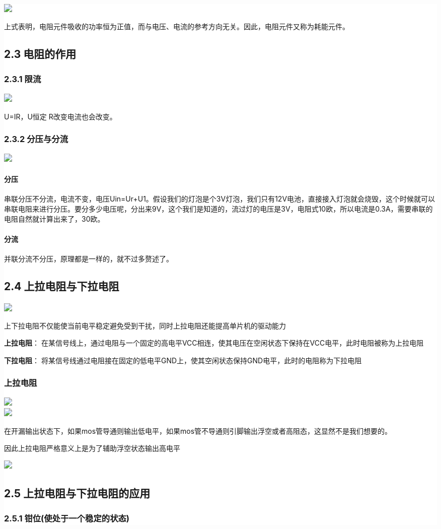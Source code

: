 <div><img src="https://cdn.jsdelivr.net/gh/lcekold/blogimage@main/Network/182555-120111113K1556.jpg"></div>

上式表明，电阻元件吸收的功率恒为正值，而与电压、电流的参考方向无关。因此，电阻元件又称为耗能元件。

## 2.3 电阻的作用

### 2.3.1 限流

<div><img src="https://cdn.jsdelivr.net/gh/lcekold/blogimage@main/Network/b483ed7be501a22d991762e9b3f9d858.png"></div>

U=IR，U恒定 R改变电流也会改变。

### 2.3.2 分压与分流

<div><img src="https://cdn.jsdelivr.net/gh/lcekold/blogimage@main/Network/dd07e7ed8ccadcb02719c8e66f43c900.png"></div>

#### 分压

串联分压不分流，电流不变，电压Uin=Ur+U1。假设我们的灯泡是个3V灯泡，我们只有12V电池，直接接入灯泡就会烧毁，这个时候就可以串联电阻来进行分压。要分多少电压呢，分出来9V，这个我们是知道的，流过灯的电压是3V，电阻式10欧，所以电流是0.3A，需要串联的电阻自然就计算出来了，30欧。

#### 分流

并联分流不分压，原理都是一样的，就不过多赘述了。


## 2.4 上拉电阻与下拉电阻

<div><img src="https://cdn.jsdelivr.net/gh/lcekold/blogimage@main/Network/998c6ad7db8c6c0ec438d0d21a71b2e2.png"></div>

上下拉电阻不仅能使当前电平稳定避免受到干扰，同时上拉电阻还能提高单片机的驱动能力

<b>上拉电阻</b>： 在某信号线上，通过电阻与一个固定的高电平VCC相连，使其电压在空闲状态下保持在VCC电平，此时电阻被称为上拉电阻

<b>下拉电阻</b>： 将某信号线通过电阻接在固定的低电平GND上，使其空闲状态保持GND电平，此时的电阻称为下拉电阻

### 上拉电阻

<div><img src="https://cdn.jsdelivr.net/gh/lcekold/blogimage@main/Network/Snipaste_2024-11-07_18-41-43.png"></div>

<div><img src="https://cdn.jsdelivr.net/gh/lcekold/blogimage@main/Network/Snipaste_2024-11-07_18-42-56.png"></div>


在开漏输出状态下，如果mos管导通则输出低电平，如果mos管不导通则引脚输出浮空或者高阻态，这显然不是我们想要的。

因此上拉电阻严格意义上是为了辅助浮空状态输出高电平


<div><img src="https://cdn.jsdelivr.net/gh/lcekold/blogimage@main/Network/Snipaste_2024-11-07_18-47-35.png"></div>

## 2.5 上拉电阻与下拉电阻的应用

### 2.5.1 钳位(使处于一个稳定的状态)
